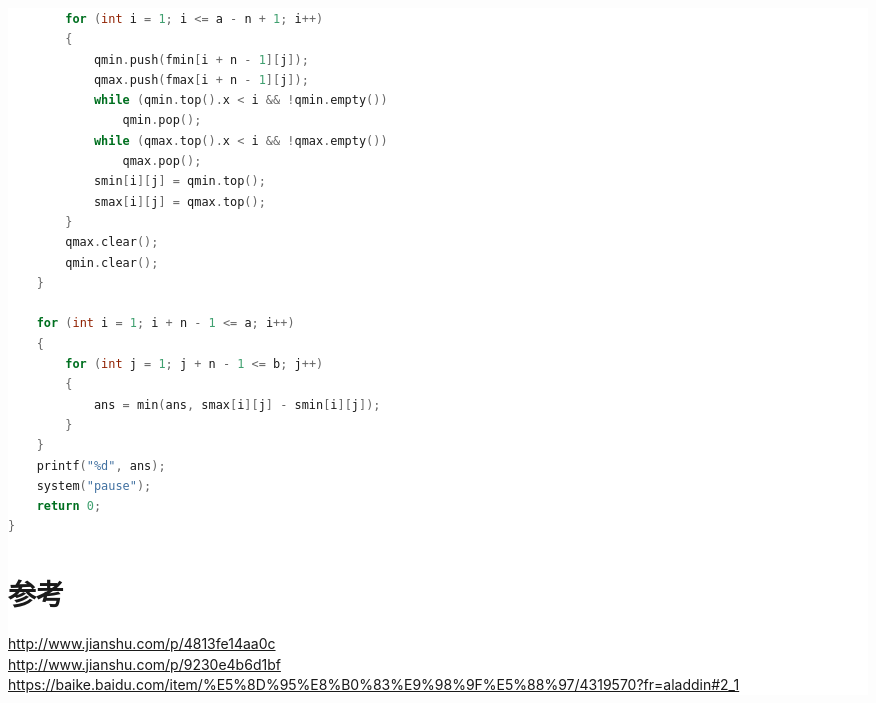 ``` C++
        for (int i = 1; i <= a - n + 1; i++)
        {
            qmin.push(fmin[i + n - 1][j]);
            qmax.push(fmax[i + n - 1][j]);
            while (qmin.top().x < i && !qmin.empty())
                qmin.pop();
            while (qmax.top().x < i && !qmax.empty())
                qmax.pop();
            smin[i][j] = qmin.top();
            smax[i][j] = qmax.top();
        }
        qmax.clear();
        qmin.clear();
    }

    for (int i = 1; i + n - 1 <= a; i++)  
    {  
        for (int j = 1; j + n - 1 <= b; j++)
        {
            ans = min(ans, smax[i][j] - smin[i][j]);
        }  
    }
    printf("%d", ans);
    system("pause");
    return 0;
}
```

# 参考
http://www.jianshu.com/p/4813fe14aa0c  
http://www.jianshu.com/p/9230e4b6d1bf  
https://baike.baidu.com/item/%E5%8D%95%E8%B0%83%E9%98%9F%E5%88%97/4319570?fr=aladdin#2_1  
